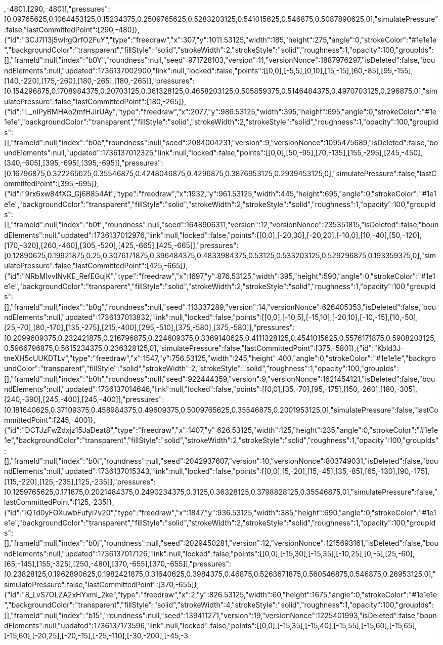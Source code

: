 ,-480],[290,-480]],"pressures":[0.09765625,0.1064453125,0.15234375,0.2509765625,0.5283203125,0.541015625,0.546875,0.5087890625,0],"simulatePressure":false,"lastCommittedPoint":[290,-480]},{"id":"3CJ7I13j5wlrgQrfO2FuY","type":"freedraw","x":307,"y":1011.53125,"width":185,"height":275,"angle":0,"strokeColor":"#1e1e1e","backgroundColor":"transparent","fillStyle":"solid","strokeWidth":2,"strokeStyle":"solid","roughness":1,"opacity":100,"groupIds":[],"frameId":null,"index":"b0Y","roundness":null,"seed":971728103,"version":11,"versionNonce":1887976297,"isDeleted":false,"boundElements":null,"updated":1736137002900,"link":null,"locked":false,"points":[[0,0],[-5,5],[0,10],[15,-15],[60,-85],[95,-155],[140,-220],[175,-260],[180,-265],[180,-265]],"pressures":[0.154296875,0.1708984375,0.20703125,0.361328125,0.4658203125,0.505859375,0.5146484375,0.4970703125,0.296875,0],"simulatePressure":false,"lastCommittedPoint":[180,-265]},{"id":"L_nlPyBMHAo2mfHJirUAy","type":"freedraw","x":2077,"y":986.53125,"width":395,"height":695,"angle":0,"strokeColor":"#1e1e1e","backgroundColor":"transparent","fillStyle":"solid","strokeWidth":2,"strokeStyle":"solid","roughness":1,"opacity":100,"groupIds":[],"frameId":null,"index":"b0e","roundness":null,"seed":2084004231,"version":9,"versionNonce":1095475689,"isDeleted":false,"boundElements":null,"updated":1736137012325,"link":null,"locked":false,"points":[[0,0],[50,-95],[70,-135],[155,-295],[245,-450],[340,-605],[395,-695],[395,-695]],"pressures":[0.16796875,0.322265625,0.35546875,0.4248046875,0.4296875,0.3876953125,0.2939453125,0],"simulatePressure":false,"lastCommittedPoint":[395,-695]},{"id":"9rx6xw84fXG_Gj6B854At","type":"freedraw","x":1932,"y":961.53125,"width":445,"height":695,"angle":0,"strokeColor":"#1e1e1e","backgroundColor":"transparent","fillStyle":"solid","strokeWidth":2,"strokeStyle":"solid","roughness":1,"opacity":100,"groupIds":[],"frameId":null,"index":"b0f","roundness":null,"seed":1648906311,"version":12,"versionNonce":235351815,"isDeleted":false,"boundElements":null,"updated":1736137012976,"link":null,"locked":false,"points":[[0,0],[-20,30],[-20,20],[-10,0],[10,-40],[50,-120],[170,-320],[260,-460],[305,-520],[425,-665],[425,-665]],"pressures":[0.12890625,0.19921875,0.25,0.3076171875,0.396484375,0.4833984375,0.53125,0.533203125,0.529296875,0.193359375,0],"simulatePressure":false,"lastCommittedPoint":[425,-665]},{"id":"NRbMlvvINvKE_RefEGujK","type":"freedraw","x":1697,"y":876.53125,"width":395,"height":590,"angle":0,"strokeColor":"#1e1e1e","backgroundColor":"transparent","fillStyle":"solid","strokeWidth":2,"strokeStyle":"solid","roughness":1,"opacity":100,"groupIds":[],"frameId":null,"index":"b0g","roundness":null,"seed":113337289,"version":14,"versionNonce":626405353,"isDeleted":false,"boundElements":null,"updated":1736137013832,"link":null,"locked":false,"points":[[0,0],[-10,5],[-15,10],[-20,10],[-10,-15],[10,-50],[25,-70],[80,-170],[135,-275],[215,-400],[295,-510],[375,-580],[375,-580]],"pressures":[0.2099609375,0.232421875,0.216796875,0.224609375,0.3369140625,0.4111328125,0.4541015625,0.5576171875,0.5908203125,0.5966796875,0.5615234375,0.236328125,0],"simulatePressure":false,"lastCommittedPoint":[375,-580]},{"id":"Kbld3J-tneXH5cUUKDTLv","type":"freedraw","x":1547,"y":756.53125,"width":245,"height":400,"angle":0,"strokeColor":"#1e1e1e","backgroundColor":"transparent","fillStyle":"solid","strokeWidth":2,"strokeStyle":"solid","roughness":1,"opacity":100,"groupIds":[],"frameId":null,"index":"b0h","roundness":null,"seed":922444359,"version":9,"versionNonce":1621454121,"isDeleted":false,"boundElements":null,"updated":1736137014646,"link":null,"locked":false,"points":[[0,0],[35,-70],[95,-175],[150,-260],[180,-305],[240,-390],[245,-400],[245,-400]],"pressures":[0.181640625,0.37109375,0.458984375,0.49609375,0.5009765625,0.35546875,0.2001953125,0],"simulatePressure":false,"lastCommittedPoint":[245,-400]},{"id":"DCTJzFwZdxjz15JaDeat8","type":"freedraw","x":1407,"y":626.53125,"width":125,"height":235,"angle":0,"strokeColor":"#1e1e1e","backgroundColor":"transparent","fillStyle":"solid","strokeWidth":2,"strokeStyle":"solid","roughness":1,"opacity":100,"groupIds":[],"frameId":null,"index":"b0i","roundness":null,"seed":2042937607,"version":10,"versionNonce":803749031,"isDeleted":false,"boundElements":null,"updated":1736137015343,"link":null,"locked":false,"points":[[0,0],[5,-20],[15,-45],[35,-85],[65,-130],[90,-175],[115,-220],[125,-235],[125,-235]],"pressures":[0.1259765625,0.171875,0.2021484375,0.2490234375,0.3125,0.36328125,0.3798828125,0.35546875,0],"simulatePressure":false,"lastCommittedPoint":[125,-235]},{"id":"iQTd0yFOXuwbFufyi7v20","type":"freedraw","x":1847,"y":936.53125,"width":385,"height":690,"angle":0,"strokeColor":"#1e1e1e","backgroundColor":"transparent","fillStyle":"solid","strokeWidth":2,"strokeStyle":"solid","roughness":1,"opacity":100,"groupIds":[],"frameId":null,"index":"b0j","roundness":null,"seed":2029450281,"version":12,"versionNonce":1215693161,"isDeleted":false,"boundElements":null,"updated":1736137017126,"link":null,"locked":false,"points":[[0,0],[-15,30],[-15,35],[-10,25],[0,-5],[25,-60],[65,-145],[155,-325],[250,-480],[370,-655],[370,-655]],"pressures":[0.23828125,0.1962890625,0.1982421875,0.31640625,0.3984375,0.46875,0.5263671875,0.560546875,0.546875,0.26953125,0],"simulatePressure":false,"lastCommittedPoint":[370,-655]},{"id":"8_LvS7OLZA2xHYxml_2ke","type":"freedraw","x":2,"y":826.53125,"width":60,"height":1675,"angle":0,"strokeColor":"#1e1e1e","backgroundColor":"transparent","fillStyle":"solid","strokeWidth":4,"strokeStyle":"solid","roughness":1,"opacity":100,"groupIds":[],"frameId":null,"index":"b15","roundness":null,"seed":139411271,"version":19,"versionNonce":1225401993,"isDeleted":false,"boundElements":null,"updated":1736137173596,"link":null,"locked":false,"points":[[0,0],[-15,35],[-15,40],[-15,55],[-15,60],[-15,65],[-15,60],[-20,25],[-20,-15],[-25,-110],[-30,-200],[-45,-3